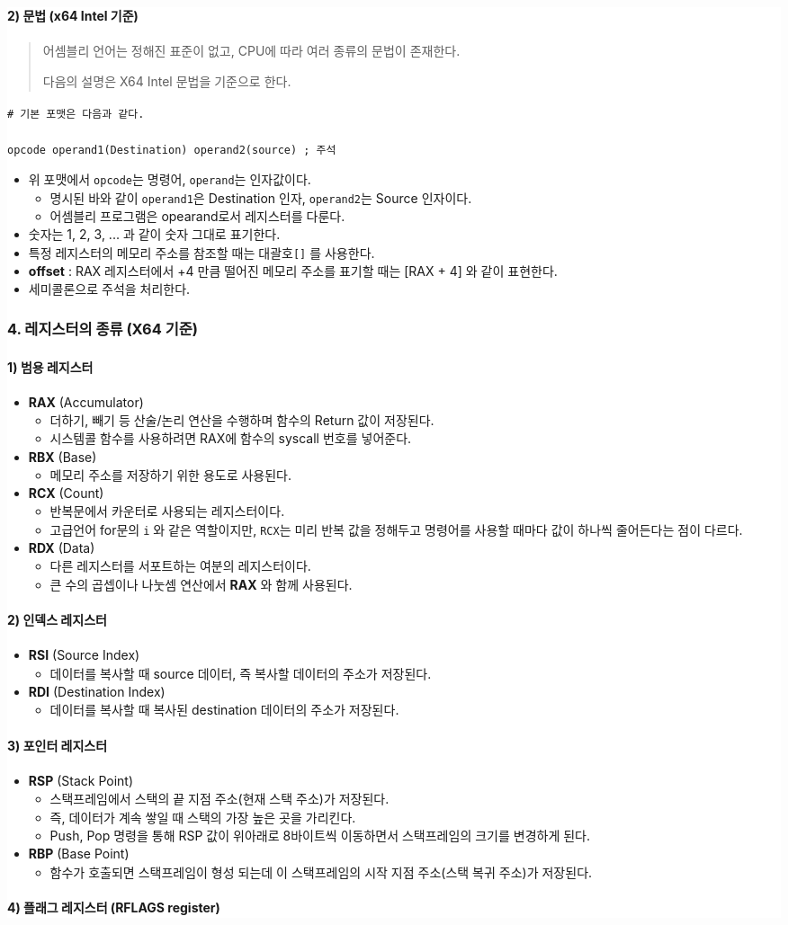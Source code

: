 #### 2) 문법 (x64 Intel 기준)

> 어셈블리 언어는 정해진 표준이 없고, CPU에 따라 여러 종류의 문법이 존재한다.
>
> 다음의 설명은 X64 Intel 문법을 기준으로 한다.

```
# 기본 포맷은 다음과 같다.

opcode operand1(Destination) operand2(source) ; 주석
```

- 위 포맷에서 `opcode`는 명령어, `operand`는 인자값이다.
  - 명시된 바와 같이 `operand1`은 Destination 인자, `operand2`는 Source 인자이다.
  - 어셈블리 프로그램은 opearand로서 레지스터를 다룬다.
- 숫자는 1, 2, 3, ... 과 같이 숫자 그대로 표기한다.
- 특정 레지스터의 메모리 주소를 참조할 때는 대괄호`[]` 를 사용한다.
- **offset** : RAX 레지스터에서 +4 만큼 떨어진 메모리 주소를 표기할 때는 [RAX + 4] 와 같이 표현한다.
- 세미콜론으로 주석을 처리한다.



### 4. 레지스터의 종류 (X64 기준)

#### 1) 범용 레지스터

- **RAX** (Accumulator)
  - 더하기, 빼기 등 산술/논리 연산을 수행하며 함수의 Return 값이 저장된다.
  - 시스템콜 함수를 사용하려면 RAX에 함수의 syscall 번호를 넣어준다.
- **RBX** (Base)
  - 메모리 주소를 저장하기 위한 용도로 사용된다.
- **RCX** (Count)
  - 반복문에서 카운터로 사용되는 레지스터이다.
  - 고급언어 for문의 `i` 와 같은 역할이지만, `RCX`는 미리 반복 값을 정해두고 명령어를 사용할 때마다 값이 하나씩 줄어든다는 점이 다르다.
- **RDX** (Data)
  - 다른 레지스터를 서포트하는 여분의 레지스터이다.
  - 큰 수의 곱셉이나 나눗셈 연산에서 **RAX** 와 함께 사용된다.

#### 2) 인덱스 레지스터

- **RSI** (Source Index)
  - 데이터를 복사할 때 source 데이터, 즉 복사할 데이터의 주소가 저장된다.
- **RDI** (Destination Index)
  - 데이터를 복사할 때 복사된 destination 데이터의 주소가 저장된다.

#### 3) 포인터 레지스터

- **RSP** (Stack Point)
  - 스택프레임에서 스택의 끝 지점 주소(현재 스택 주소)가 저장된다.
  - 즉, 데이터가 계속 쌓일 때 스택의 가장 높은 곳을 가리킨다.
  - Push, Pop 명령을 통해 RSP 값이 위아래로 8바이트씩 이동하면서 스택프레임의 크기를 변경하게 된다.
- **RBP** (Base Point)
  - 함수가 호출되면 스택프레임이 형성 되는데 이 스택프레임의 시작 지점 주소(스택 복귀 주소)가 저장된다.

#### 4) 플래그 레지스터 (RFLAGS register)
